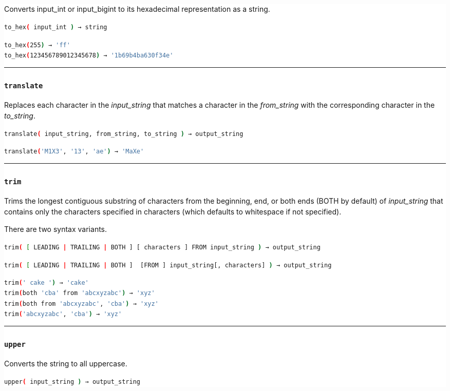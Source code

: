Converts input_int or input_bigint to its hexadecimal representation as a string.

```bash title=Syntax
to_hex( input_int ) → string
```

```bash title=Examples
to_hex(255) → 'ff'
to_hex(123456789012345678) → '1b69b4ba630f34e'
```

---

### `translate`

Replaces each character in the *input_string* that matches a character in the *from_string* with the corresponding character in the *to_string*.

```bash title=Syntax
translate( input_string, from_string, to_string ) → output_string
```

```bash title=Examples
translate('M1X3', '13', 'ae') → 'MaXe'
```

---

### `trim`

Trims the longest contiguous substring of characters from the beginning, end, or both ends (BOTH by default) of *input_string* that contains only the characters specified in characters (which defaults to whitespace if not specified).

There are two syntax variants.

```bash title=Syntax A
trim( [ LEADING | TRAILING | BOTH ] [ characters ] FROM input_string ) → output_string
```

```bash title=Syntax B
trim( [ LEADING | TRAILING | BOTH ]  [FROM ] input_string[, characters] ) → output_string
```

```bash title=Examples
trim(' cake ') → 'cake'
trim(both 'cba' from 'abcxyzabc') → 'xyz'
trim(both from 'abcxyzabc', 'cba') → 'xyz'
trim('abcxyzabc', 'cba') → 'xyz'
```

---

### `upper`

Converts the string to all uppercase.

```bash title=Syntax
upper( input_string ) → output_string
```
